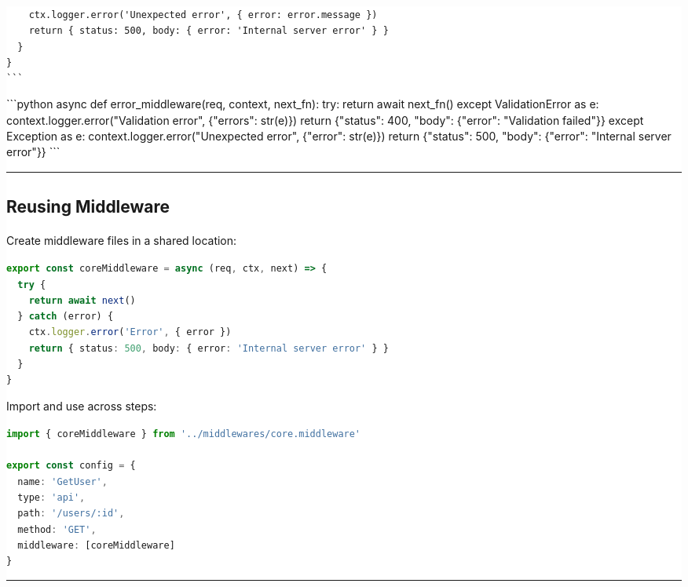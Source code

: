         ctx.logger.error('Unexpected error', { error: error.message })
        return { status: 500, body: { error: 'Internal server error' } }
      }
    }
    ```
  </Tab>
  <Tab value="Python">
    ```python
    async def error_middleware(req, context, next_fn):
        try:
            return await next_fn()
        except ValidationError as e:
            context.logger.error("Validation error", {"errors": str(e)})
            return {"status": 400, "body": {"error": "Validation failed"}}
        except Exception as e:
            context.logger.error("Unexpected error", {"error": str(e)})
            return {"status": 500, "body": {"error": "Internal server error"}}
    ```
  </Tab>
</Tabs>

---

## Reusing Middleware

Create middleware files in a shared location:

```typescript title="middlewares/core.middleware.ts"
export const coreMiddleware = async (req, ctx, next) => {
  try {
    return await next()
  } catch (error) {
    ctx.logger.error('Error', { error })
    return { status: 500, body: { error: 'Internal server error' } }
  }
}
```

Import and use across steps:

```typescript title="steps/user.step.ts"
import { coreMiddleware } from '../middlewares/core.middleware'

export const config = {
  name: 'GetUser',
  type: 'api',
  path: '/users/:id',
  method: 'GET',
  middleware: [coreMiddleware]
}
```

---
